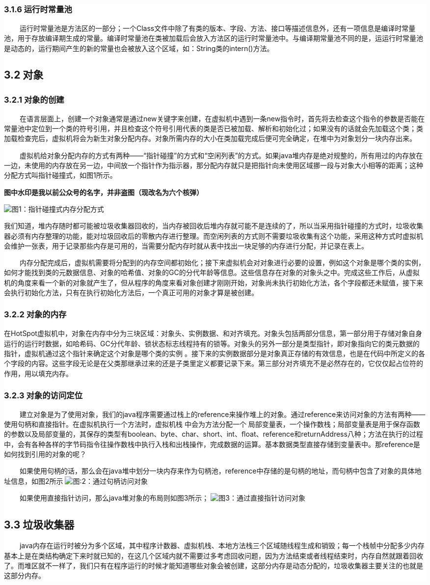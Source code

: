 ### 3.1.6 运行时常量池

&emsp; &emsp;运行时常量池是方法区的一部分；一个Class文件中除了有类的版本、字段、方法、接口等描述信息外，还有一项信息是编译时常量池，用于存放编译期生成的常量。编译时常量池在类被加载后会放入方法区的运行时常量池中。与编译期常量池不同的是，运运行时常量池是动态的，运行期间产生的新的常量也会被放入这个区域，如：String类的intern()方法。

## 3.2 对象

### 3.2.1 对象的创建

&emsp; &emsp;在语言层面上，创建一个对象通常是通过new关键字来创建，在虚拟机中遇到一条new指令时，首先将去检查这个指令的参数是否能在常量池中定位到一个类的符号引用，并且检查这个符号引用代表的类是否已被加载、解析和初始化过；如果没有的话就会先加载这个类；类加载检查完后，虚拟机将会为新生对象分配内存。对象所需内存的大小在类加载完成后便可完全确定，在堆中为对象划分一块内存出来。

&emsp; &emsp;虚拟机给对象分配内存的方式有两种——“指针碰撞”的方式和“空闲列表”的方式。如果java堆内存是绝对规整的，所有用过的内存放在一边，未使用的内存放在另一边，中间放一个指针作为指示器，那分配内存就只是把指针向未使用区域挪一段与对象大小相等的距离；这种分配方式叫指针碰撞式，如图1所示。

**图中水印是我以前公众号的名字，并非盗图（现改名为六个核弹）**

![图1：指针碰撞式内存分配方式](http://upload-images.jianshu.io/upload_images/13612520-35177fc9f287a7f3?imageMogr2/auto-orient/strip%7CimageView2/2/w/1240)

我们知道，堆内存随时都可能被垃圾收集器回收的，当内存被回收后堆内存就可能不是连续的了，所以当采用指针碰撞的方式时，垃圾收集器必须有内存整理的功能，能对垃圾回收后的零散内存进行整理。而空闲列表的方式则不需要垃圾收集有这个功能，采用这种方式时虚拟机会维护一张表，用于记录那些内存是可用的，当需要分配内存时就从表中找出一块足够的内存进行分配，并记录在表上。

&emsp; &emsp;内存分配完成后，虚拟机需要将分配到的内存空间都初始化；接下来虚拟机会对对象进行必要的设置，例如这个对象是哪个类的实例，如何才能找到类的元数据信息、对象的哈希值、对象的GC的分代年龄等信息。这些信息存在对象的对象头之中。完成这些工作后，从虚拟机的角度来看一个新的对象就产生了，但从程序的角度来看对象创建才刚刚开始，对象尚未执行初始化方法，各个字段都还未赋值，接下来会执行初始化方法，只有在执行初始化方法后，一个真正可用的对象才算是被创建。

### 3.2.2 对象的内存

在HotSpot虚拟机中，对象在内存中分为三块区域：对象头、实例数据、和对齐填充。对象头包括两部分信息，第一部分用于存储对象自身运行的运行时数据，如哈希码、GC分代年龄、锁状态标志线程持有的锁等。对象头的另外一部分是类型指针，即对象指向它的类元数据的指针，虚拟机通过这个指针来确定这个对象是哪个类的实例
。接下来的实例数据部分是对象真正存储的有效信息，也是在代码中所定义的各个字段的内容。这些字段无论是在父类那继承过来的还是子类里定义都要记录下来。第三部分对齐填充不是必然存在的，它仅仅起占位符的作用，用以填充内存。

### 3.2.3 对象的访问定位

  &emsp; &emsp;建立对象是为了使用对象，我们的java程序需要通过栈上的reference来操作堆上的对象。通过reference来访问对象的方法有两种——使用句柄和直接指针。在虚拟机执行一个方法时，虚拟机栈 中会为方法分配一个 局部变量表，一个操作数栈；局部变量表是用于保存函数的参数以及局部变量的，其保存的类型有boolean、byte、char、short、int、float、reference和returnAddress八种；方法在执行的过程中，会有各种各样的字节码指令往操作数栈中执行入栈和出栈操作，完成数据的运算。基本数据类型直接存储到变量表中。那reference是如何找到引用的对象的呢？

  &emsp; &emsp;如果使用句柄的话，那么会在java堆中划分一块内存来作为句柄池，reference中存储的是句柄的地址，而句柄中包含了对象的具体地址信息，如图2所示
![图:2：通过句柄访问对象](http://upload-images.jianshu.io/upload_images/13612520-444340fc1999cdc6?imageMogr2/auto-orient/strip%7CimageView2/2/w/1240)

  &emsp; &emsp;如果使用直接指针访问，那么java堆对象的布局则如图3所示；
![图3：通过直接指针访问对象](http://upload-images.jianshu.io/upload_images/13612520-cfd7ee35d69ee849?imageMogr2/auto-orient/strip%7CimageView2/2/w/1240)


## 3.3 垃圾收集器

&emsp; &emsp;java内存在运行时被分为多个区域，其中程序计数器、虚拟机栈、本地方法栈三个区域随线程生成和销毁；每一个栈帧中分配多少内存基本上是在类结构确定下来时就已知的，在这几个区域内就不需要过多考虑回收问题，因为方法结束或者线程结束时，内存自然就跟着回收了。而堆区就不一样了，我们只有在程序运行的时候才能知道哪些对象会被创建，这部分内存是动态分配的，垃圾收集器主要关注的也就是这部分内存。

